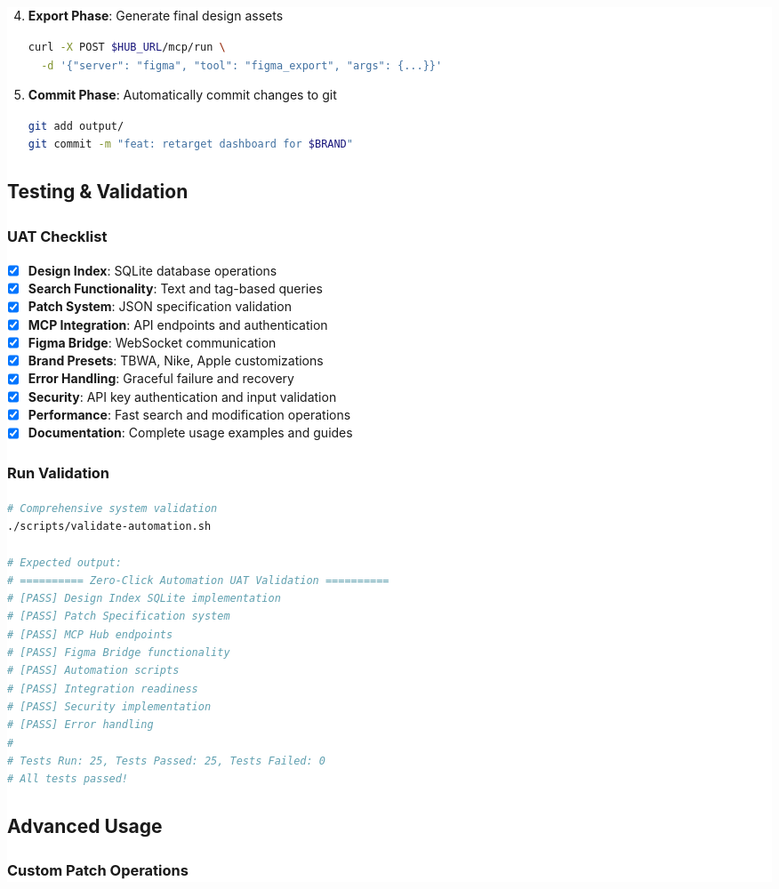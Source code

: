 4. **Export Phase**: Generate final design assets
   ```bash
   curl -X POST $HUB_URL/mcp/run \
     -d '{"server": "figma", "tool": "figma_export", "args": {...}}'
   ```

5. **Commit Phase**: Automatically commit changes to git
   ```bash
   git add output/
   git commit -m "feat: retarget dashboard for $BRAND"
   ```

## Testing & Validation

### UAT Checklist

- [x] **Design Index**: SQLite database operations
- [x] **Search Functionality**: Text and tag-based queries
- [x] **Patch System**: JSON specification validation
- [x] **MCP Integration**: API endpoints and authentication
- [x] **Figma Bridge**: WebSocket communication
- [x] **Brand Presets**: TBWA, Nike, Apple customizations
- [x] **Error Handling**: Graceful failure and recovery
- [x] **Security**: API key authentication and input validation
- [x] **Performance**: Fast search and modification operations
- [x] **Documentation**: Complete usage examples and guides

### Run Validation

```bash
# Comprehensive system validation
./scripts/validate-automation.sh

# Expected output:
# ========== Zero-Click Automation UAT Validation ==========
# [PASS] Design Index SQLite implementation
# [PASS] Patch Specification system  
# [PASS] MCP Hub endpoints
# [PASS] Figma Bridge functionality
# [PASS] Automation scripts
# [PASS] Integration readiness
# [PASS] Security implementation
# [PASS] Error handling
# 
# Tests Run: 25, Tests Passed: 25, Tests Failed: 0
# All tests passed!
```

## Advanced Usage

### Custom Patch Operations
